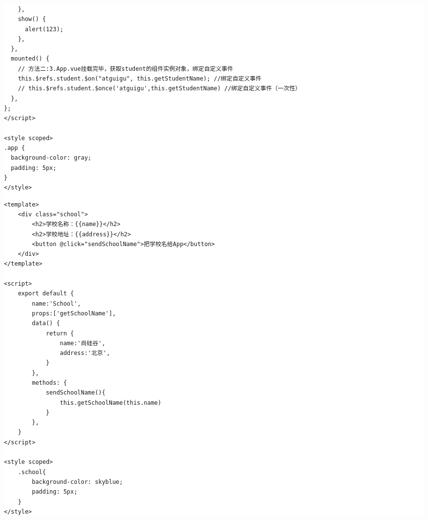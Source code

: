 ```vue
    },
    show() {
      alert(123);
    },
  },
  mounted() {
    // 方法二:3.App.vue挂载完毕，获取student的组件实例对象，绑定自定义事件
    this.$refs.student.$on("atguigu", this.getStudentName); //绑定自定义事件
    // this.$refs.student.$once('atguigu',this.getStudentName) //绑定自定义事件（一次性）
  },
};
</script>

<style scoped>
.app {
  background-color: gray;
  padding: 5px;
}
</style>

```

```vue
<template>
	<div class="school">
		<h2>学校名称：{{name}}</h2>
		<h2>学校地址：{{address}}</h2>
		<button @click="sendSchoolName">把学校名给App</button>
	</div>
</template>

<script>
	export default {
		name:'School',
		props:['getSchoolName'],
		data() {
			return {
				name:'尚硅谷',
				address:'北京',
			}
		},
		methods: {
			sendSchoolName(){
				this.getSchoolName(this.name)
			}
		},
	}
</script>

<style scoped>
	.school{
		background-color: skyblue;
		padding: 5px;
	}
</style>

```
